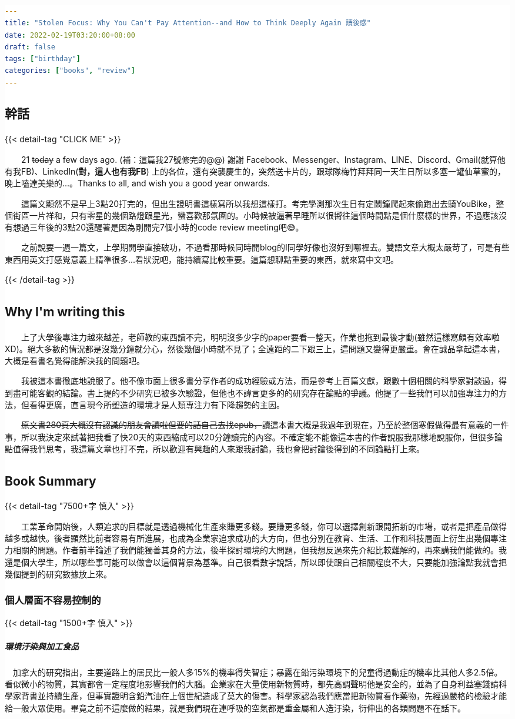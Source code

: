 ```yaml
---
title: "Stolen Focus: Why You Can't Pay Attention--and How to Think Deeply Again 讀後感"
date: 2022-02-19T03:20:00+08:00
draft: false
tags: ["birthday"]
categories: ["books", "review"]
---
```


## 幹話

{{< detail-tag "CLICK ME" >}}

&emsp;&emsp;21 ~~today~~ a few days ago. (補：這篇我27號修完的@@) 謝謝 Facebook、Messenger、Instagram、LINE、Discord、Gmail(就算他有我FB)、LinkedIn(**對，這人也有我FB**) 上的各位，還有突襲慶生的，突然送卡片的，跟球隊梅竹拜拜同一天生日所以多塞一罐仙草蜜的，晚上嗑達美樂的...。Thanks to all, and wish you a good year onwards.

&emsp;&emsp;這篇文顯然不是早上3點20打完的，但出生證明書這樣寫所以我想這樣打。考完學測那次生日有定鬧鐘爬起來偷跑出去騎YouBike，整個街區一片祥和，只有零星的幾個路燈跟星光，蠻喜歡那氛圍的。小時候被逼著早睡所以很嚮往這個時間點是個什麼樣的世界，不過應該沒有想過三年後的3點20還醒著是因為剛開完7個小時的code review meeting吧😅。

&emsp;&emsp;之前說要一週一篇文，上學期開學直接破功，不過看那時候同時開blog的I同學好像也沒好到哪裡去。雙語文章大概太嚴苛了，可是有些東西用英文打感覺意義上精準很多...看狀況吧，能持續寫比較重要。這篇想聊點重要的東西，就來寫中文吧。

{{< /detail-tag >}}

## Why I'm writing this

&emsp;&emsp;上了大學後專注力越來越差，老師教的東西讀不完，明明沒多少字的paper要看一整天，作業也拖到最後才動(雖然這樣寫頗有效率啦XD)。絕大多數的情況都是沒幾分鐘就分心，然後幾個小時就不見了；全遠距的二下跟三上，這問題又變得更嚴重。會在誠品拿起這本書，大概是看書名覺得能解決我的問題吧。

&emsp;&emsp;我被這本書徹底地說服了。他不像市面上很多書分享作者的成功經驗或方法，而是參考上百篇文獻，跟數十個相關的科學家對談過，得到盡可能客觀的結論。書上提的不少研究已被多次驗證，但他也不諱言更多的的研究存在論點的爭議。他提了一些我們可以加強專注力的方法，但看得更廣，直言現今所塑造的環境才是人類專注力有下降趨勢的主因。

&emsp;&emsp;~~原文書280頁大概沒有認識的朋友會讀啦但要的話自己去找epub，~~讀這本書大概是我過年到現在，乃至於整個寒假做得最有意義的一件事，所以我決定來試著把我看了快20天的東西縮成可以20分鐘讀完的內容。不確定能不能像這本書的作者說服我那樣地說服你，但很多論點值得我們思考，我這篇文章也打不完，所以歡迎有興趣的人來跟我討論，我也會把討論後得到的不同論點打上來。

## Book Summary

{{< detail-tag "7500+字 慎入" >}}

&emsp;&emsp;工業革命開始後，人類追求的目標就是透過機械化生產來賺更多錢。要賺更多錢，你可以選擇創新跟開拓新的市場，或者是把產品做得越多或越快。後者顯然比前者容易有所進展，也成為企業家追求成功的大方向，但也分別在教育、生活、工作和科技層面上衍生出幾個專注力相關的問題。作者前半論述了我們能獨善其身的方法，後半探討環境的大問題，但我想反過來先介紹比較難解的，再來講我們能做的。我還是個大學生，所以哪些事可能可以做會以這個背景為基準。自己很看數字說話，所以即使跟自己相關程度不大，只要能加強論點我就會把幾個提到的研究數據放上來。

### 個人層面不容易控制的

{{< detail-tag "1500+字 慎入" >}}

##### 環境汙染與加工食品

​	&emsp;加拿大的研究指出，主要道路上的居民比一般人多15%的機率得失智症；暴露在鉛污染環境下的兒童得過動症的機率比其他人多2.5倍。看似微小的物質，其實都會一定程度地影響我們的大腦。企業家在大量使用新物質時，都先高調聲明他是安全的，並為了自身利益塞錢請科學家背書並持續生產，但事實證明含鉛汽油在上個世紀造成了莫大的傷害。科學家認為我們應當把新物質看作藥物，先經過嚴格的檢驗才能給一般大眾使用。畢竟之前不這麼做的結果，就是我們現在連呼吸的空氣都是重金屬和人造汙染，衍伸出的各類問題不在話下。
